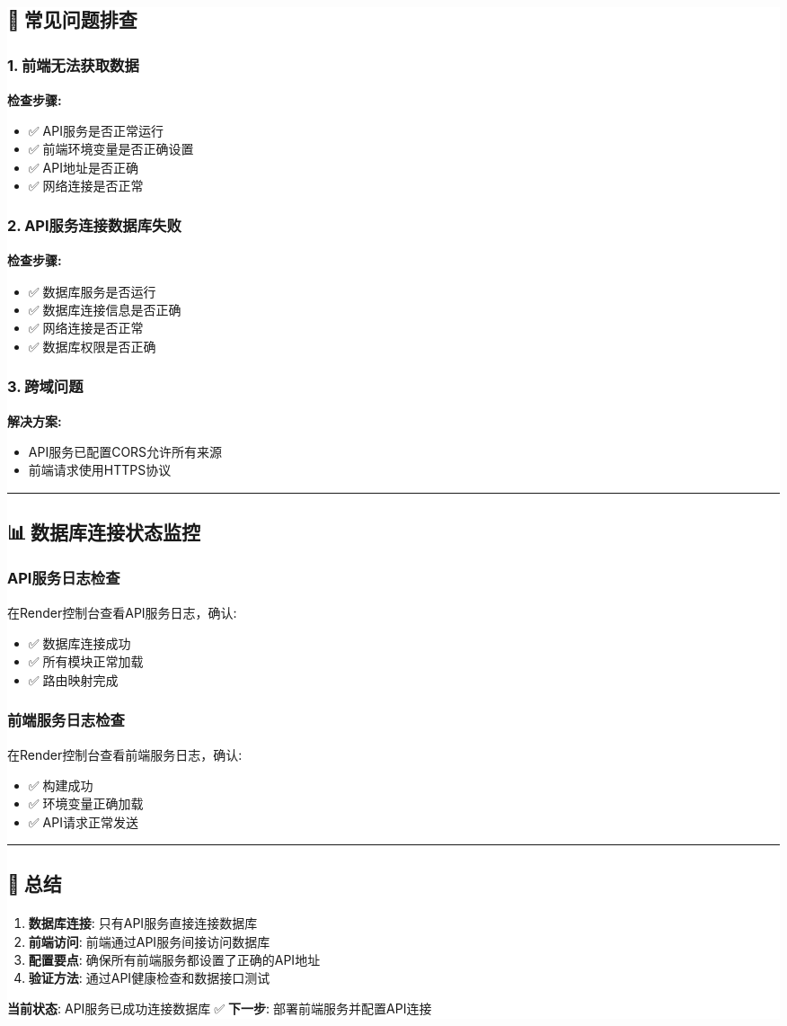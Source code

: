 
## 🚨 常见问题排查

### 1. 前端无法获取数据
**检查步骤:**
- ✅ API服务是否正常运行
- ✅ 前端环境变量是否正确设置
- ✅ API地址是否正确
- ✅ 网络连接是否正常

### 2. API服务连接数据库失败
**检查步骤:**
- ✅ 数据库服务是否运行
- ✅ 数据库连接信息是否正确
- ✅ 网络连接是否正常
- ✅ 数据库权限是否正确

### 3. 跨域问题
**解决方案:**
- API服务已配置CORS允许所有来源
- 前端请求使用HTTPS协议

---

## 📊 数据库连接状态监控

### API服务日志检查
在Render控制台查看API服务日志，确认:
- ✅ 数据库连接成功
- ✅ 所有模块正常加载
- ✅ 路由映射完成

### 前端服务日志检查
在Render控制台查看前端服务日志，确认:
- ✅ 构建成功
- ✅ 环境变量正确加载
- ✅ API请求正常发送

---

## 🎯 总结

1. **数据库连接**: 只有API服务直接连接数据库
2. **前端访问**: 前端通过API服务间接访问数据库
3. **配置要点**: 确保所有前端服务都设置了正确的API地址
4. **验证方法**: 通过API健康检查和数据接口测试

**当前状态**: API服务已成功连接数据库 ✅
**下一步**: 部署前端服务并配置API连接

